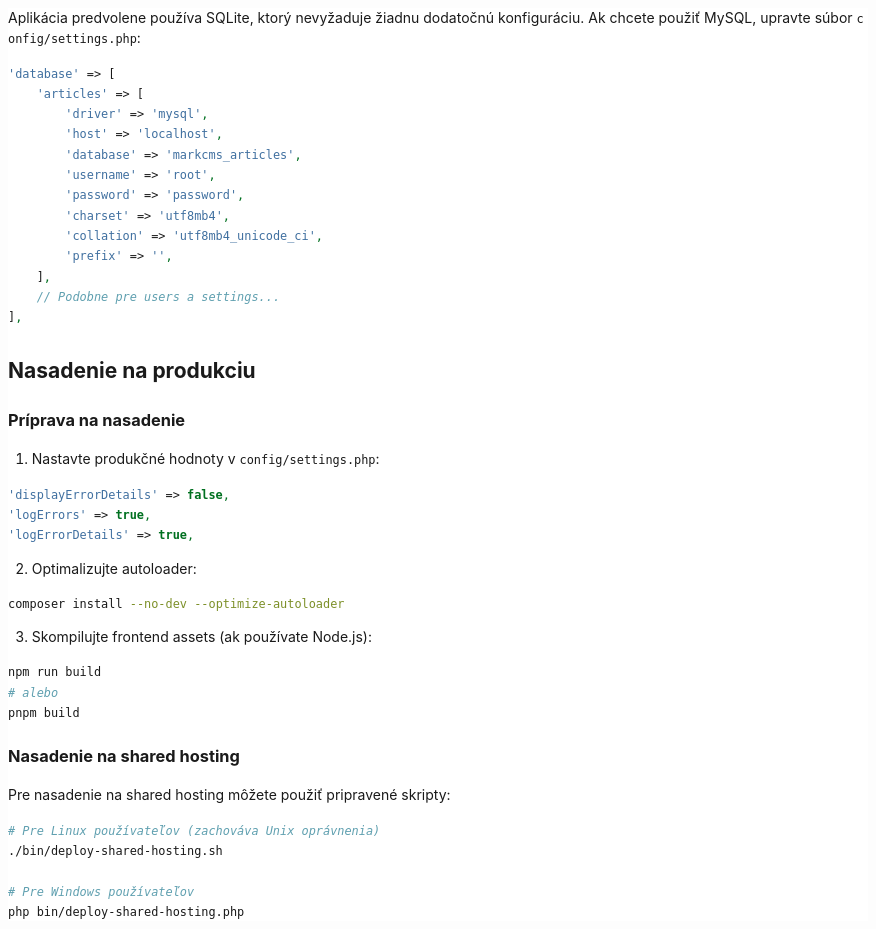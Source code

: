Aplikácia predvolene používa SQLite, ktorý nevyžaduje žiadnu dodatočnú konfiguráciu. Ak chcete použiť MySQL, upravte súbor `config/settings.php`:

```php
'database' => [
    'articles' => [
        'driver' => 'mysql',
        'host' => 'localhost',
        'database' => 'markcms_articles',
        'username' => 'root',
        'password' => 'password',
        'charset' => 'utf8mb4',
        'collation' => 'utf8mb4_unicode_ci',
        'prefix' => '',
    ],
    // Podobne pre users a settings...
],
```

## Nasadenie na produkciu

### Príprava na nasadenie

1. Nastavte produkčné hodnoty v `config/settings.php`:

```php
'displayErrorDetails' => false,
'logErrors' => true,
'logErrorDetails' => true,
```

2. Optimalizujte autoloader:

```bash
composer install --no-dev --optimize-autoloader
```

3. Skompilujte frontend assets (ak používate Node.js):

```bash
npm run build
# alebo
pnpm build
```

### Nasadenie na shared hosting

Pre nasadenie na shared hosting môžete použiť pripravené skripty:

```bash
# Pre Linux používateľov (zachováva Unix oprávnenia)
./bin/deploy-shared-hosting.sh

# Pre Windows používateľov
php bin/deploy-shared-hosting.php
```
